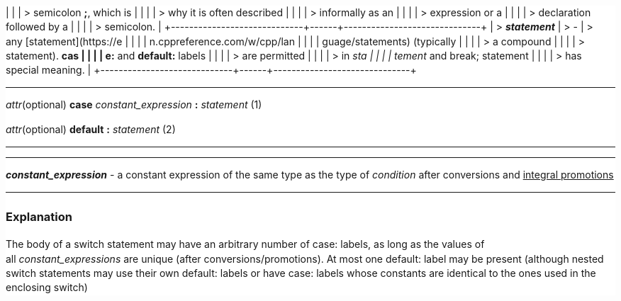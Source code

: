 |                             |      | > semicolon **;**, which is  |
|                             |      | > why it is often described  |
|                             |      | > informally as an           |
|                             |      | > expression or a            |
|                             |      | > declaration followed by a  |
|                             |      | > semicolon.                 |
+-----------------------------+------+------------------------------+
| > ***statement***           | > \- | > any [statement](https://e  |
|                             |      | n.cppreference.com/w/cpp/lan |
|                             |      | guage/statements) (typically |
|                             |      | > a compound                 |
|                             |      | > statement). **cas          |
|                             |      | e:** and **default:** labels |
|                             |      | > are permitted              |
|                             |      | > in *sta                    |
|                             |      | tement* and break; statement |
|                             |      | > has special meaning.       |
+-----------------------------+------+------------------------------+

  ------------------------------------------------------------------- ------- -- -- -- -- -- -- -- --
  *attr*(optional) **case** *constant_expression* **:** *statement*   \(1\)                        
                                                                                                   
  *attr*(optional) **default** **:** *statement*                      \(2\)                        
                                                                                                   
  ------------------------------------------------------------------- ------- -- -- -- -- -- -- -- --

  --------------------------- ---- -------------------------------------------------------------------------------------------------------------------------------------------------------------------------
  ***constant_expression***   \-   a constant expression of the same type as the type of *condition* after conversions and [integral promotions](https://en.cppreference.com/w/cpp/language/implicit_cast)
  --------------------------- ---- -------------------------------------------------------------------------------------------------------------------------------------------------------------------------

###  Explanation

The body of a switch statement may have an arbitrary number
of case: labels, as long as the values of all *constant_expressions* are
unique (after conversions/promotions). At most one default: label may be
present (although nested switch statements may use their
own default: labels or have case: labels whose constants are identical
to the ones used in the enclosing switch)
